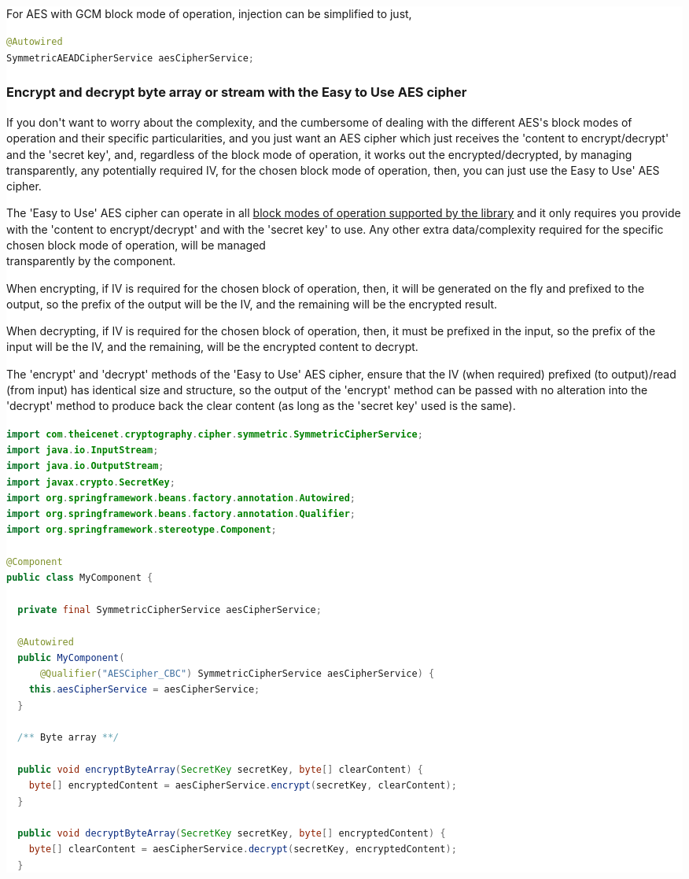 For AES with GCM block mode of operation, injection can be simplified to just,

```java
@Autowired
SymmetricAEADCipherService aesCipherService;
```

### Encrypt and decrypt byte array or stream with the Easy to Use AES cipher

If you don't want to worry about the complexity, and the cumbersome of dealing with the different
AES's block modes of operation and their specific particularities, and you just want an AES cipher
which just receives the 'content to encrypt/decrypt' and the 'secret key', and, regardless of the 
block mode of operation, it works out the encrypted/decrypted, by managing transparently, any 
potentially required IV, for the chosen block mode of operation, then, you can just use 
the Easy to Use' AES cipher.

The 'Easy to Use' AES cipher can operate in all [block modes of operation supported by the library](#symmetric-cryptography-supported-algorithms)
and it only requires you provide with the 'content to encrypt/decrypt' and with the 'secret key' to use. 
Any other extra data/complexity required for the specific chosen block mode of operation, will be managed   
transparently by the component.

When encrypting, if IV is required for the chosen block of operation, then, it will be generated on 
the fly  and prefixed to the output, so the prefix of the output will be the IV, and the remaining
will be the encrypted result.

When decrypting, if IV is required for the chosen block of operation, then, it must be prefixed in
the input, so the prefix of the input will be the IV, and the remaining,  will be the encrypted 
content to decrypt.

The 'encrypt' and 'decrypt' methods of the 'Easy to Use' AES cipher, ensure that the IV
(when required) prefixed (to output)/read (from input) has identical size and structure, 
so the output of the 'encrypt' method can be passed with no alteration into the 'decrypt' 
method to produce back the clear content (as long as the 'secret key' used is the same).

```java
import com.theicenet.cryptography.cipher.symmetric.SymmetricCipherService;
import java.io.InputStream;
import java.io.OutputStream;
import javax.crypto.SecretKey;
import org.springframework.beans.factory.annotation.Autowired;
import org.springframework.beans.factory.annotation.Qualifier;
import org.springframework.stereotype.Component;

@Component
public class MyComponent {

  private final SymmetricCipherService aesCipherService;

  @Autowired
  public MyComponent(
      @Qualifier("AESCipher_CBC") SymmetricCipherService aesCipherService) {
    this.aesCipherService = aesCipherService;
  }

  /** Byte array **/

  public void encryptByteArray(SecretKey secretKey, byte[] clearContent) {
    byte[] encryptedContent = aesCipherService.encrypt(secretKey, clearContent);
  }

  public void decryptByteArray(SecretKey secretKey, byte[] encryptedContent) {
    byte[] clearContent = aesCipherService.decrypt(secretKey, encryptedContent);
  }
```